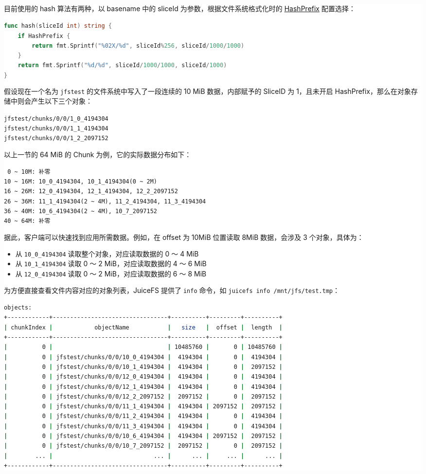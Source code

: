 目前使用的 hash 算法有两种，以 basename 中的 sliceId 为参数，根据文件系统格式化时的 [HashPrefix](#3.1.1-Setting) 配置选择：

```go
func hash(sliceId int) string {
	if HashPrefix {
		return fmt.Sprintf("%02X/%d", sliceId%256, sliceId/1000/1000)
	}
	return fmt.Sprintf("%d/%d", sliceId/1000/1000, sliceId/1000)
}
```

假设现在一个名为 `jfstest` 的文件系统中写入了一段连续的 10 MiB 数据，内部赋予的 SliceID 为 1，且未开启 HashPrefix，那么在对象存储中则会产生以下三个对象：

```
jfstest/chunks/0/0/1_0_4194304
jfstest/chunks/0/0/1_1_4194304
jfstest/chunks/0/0/1_2_2097152
```

以上一节的 64 MiB 的 Chunk 为例，它的实际数据分布如下：

```
 0 ~ 10M: 补零
10 ~ 16M: 10_0_4194304, 10_1_4194304(0 ~ 2M)
16 ~ 26M: 12_0_4194304, 12_1_4194304, 12_2_2097152
26 ~ 36M: 11_1_4194304(2 ~ 4M), 11_2_4194304, 11_3_4194304
36 ~ 40M: 10_6_4194304(2 ~ 4M), 10_7_2097152
40 ~ 64M: 补零
```

据此，客户端可以快速找到应用所需数据。例如，在 offset 为 10MiB 位置读取 8MiB 数据，会涉及 3 个对象，具体为：

- 从 `10_0_4194304` 读取整个对象，对应读取数据的 0 ～ 4 MiB
- 从 `10_1_4194304` 读取 0 ～ 2 MiB，对应读取数据的 4 ～ 6 MiB
- 从 `12_0_4194304` 读取 0 ～ 2 MiB，对应读取数据的 6 ～ 8 MiB

为方便直接查看文件内容对应的对象列表，JuiceFS 提供了 `info` 命令，如 `juicefs info /mnt/jfs/test.tmp`：

```bash
objects:
+------------+---------------------------------+----------+---------+----------+
| chunkIndex |            objectName           |   size   |  offset |  length  |
+------------+---------------------------------+----------+---------+----------+
|          0 |                                 | 10485760 |       0 | 10485760 |
|          0 | jfstest/chunks/0/0/10_0_4194304 |  4194304 |       0 |  4194304 |
|          0 | jfstest/chunks/0/0/10_1_4194304 |  4194304 |       0 |  2097152 |
|          0 | jfstest/chunks/0/0/12_0_4194304 |  4194304 |       0 |  4194304 |
|          0 | jfstest/chunks/0/0/12_1_4194304 |  4194304 |       0 |  4194304 |
|          0 | jfstest/chunks/0/0/12_2_2097152 |  2097152 |       0 |  2097152 |
|          0 | jfstest/chunks/0/0/11_1_4194304 |  4194304 | 2097152 |  2097152 |
|          0 | jfstest/chunks/0/0/11_2_4194304 |  4194304 |       0 |  4194304 |
|          0 | jfstest/chunks/0/0/11_3_4194304 |  4194304 |       0 |  4194304 |
|          0 | jfstest/chunks/0/0/10_6_4194304 |  4194304 | 2097152 |  2097152 |
|          0 | jfstest/chunks/0/0/10_7_2097152 |  2097152 |       0 |  2097152 |
|        ... |                             ... |      ... |     ... |      ... |
+------------+---------------------------------+----------+---------+----------+
```
